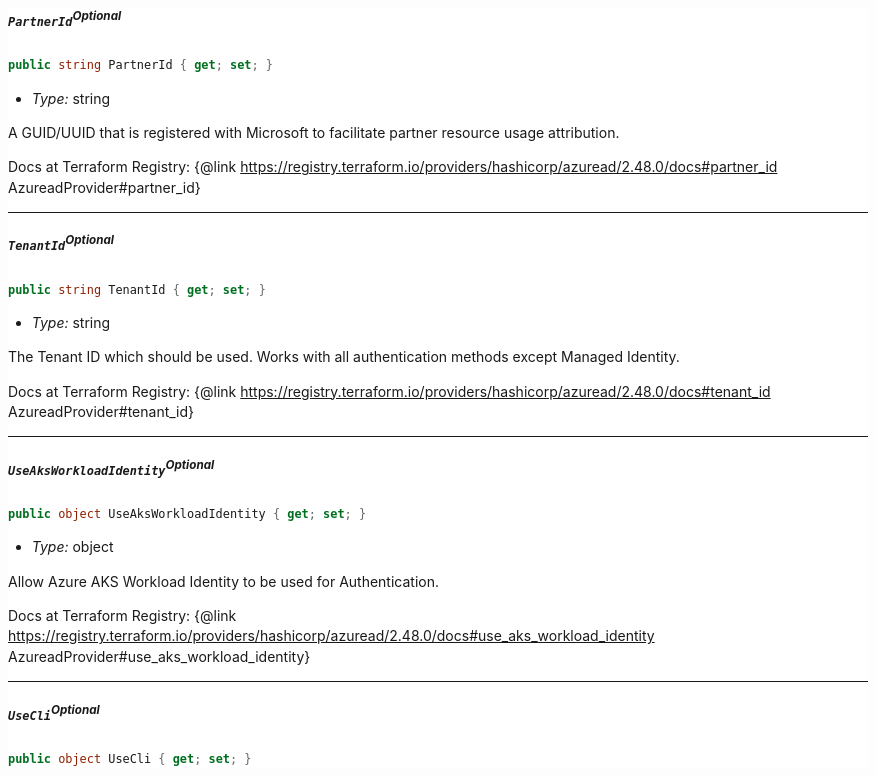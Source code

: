 
##### `PartnerId`<sup>Optional</sup> <a name="PartnerId" id="@cdktf/provider-azuread.provider.AzureadProviderConfig.property.partnerId"></a>

```csharp
public string PartnerId { get; set; }
```

- *Type:* string

A GUID/UUID that is registered with Microsoft to facilitate partner resource usage attribution.

Docs at Terraform Registry: {@link https://registry.terraform.io/providers/hashicorp/azuread/2.48.0/docs#partner_id AzureadProvider#partner_id}

---

##### `TenantId`<sup>Optional</sup> <a name="TenantId" id="@cdktf/provider-azuread.provider.AzureadProviderConfig.property.tenantId"></a>

```csharp
public string TenantId { get; set; }
```

- *Type:* string

The Tenant ID which should be used. Works with all authentication methods except Managed Identity.

Docs at Terraform Registry: {@link https://registry.terraform.io/providers/hashicorp/azuread/2.48.0/docs#tenant_id AzureadProvider#tenant_id}

---

##### `UseAksWorkloadIdentity`<sup>Optional</sup> <a name="UseAksWorkloadIdentity" id="@cdktf/provider-azuread.provider.AzureadProviderConfig.property.useAksWorkloadIdentity"></a>

```csharp
public object UseAksWorkloadIdentity { get; set; }
```

- *Type:* object

Allow Azure AKS Workload Identity to be used for Authentication.

Docs at Terraform Registry: {@link https://registry.terraform.io/providers/hashicorp/azuread/2.48.0/docs#use_aks_workload_identity AzureadProvider#use_aks_workload_identity}

---

##### `UseCli`<sup>Optional</sup> <a name="UseCli" id="@cdktf/provider-azuread.provider.AzureadProviderConfig.property.useCli"></a>

```csharp
public object UseCli { get; set; }
```
